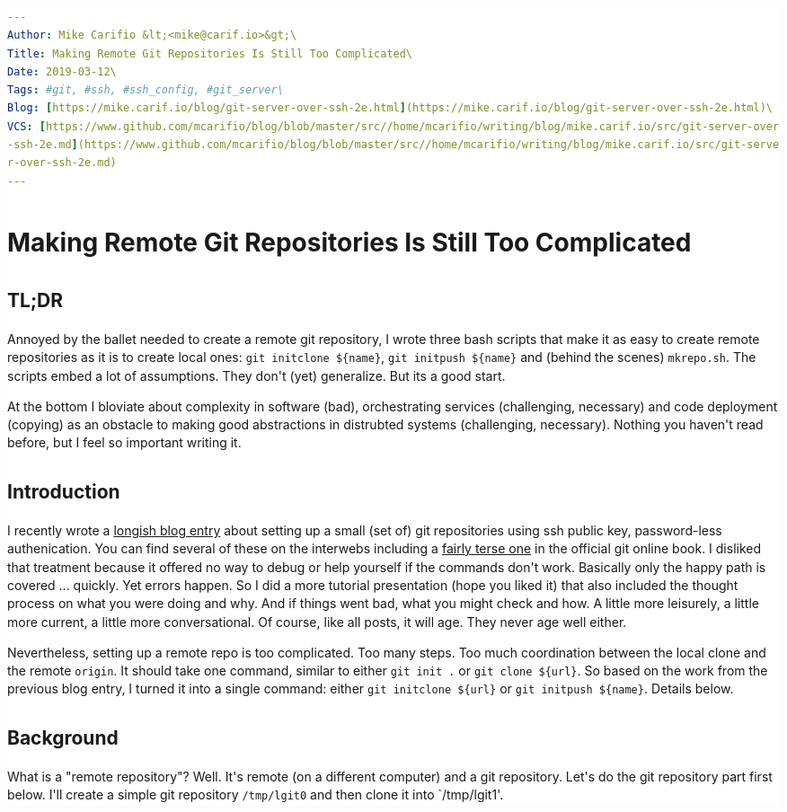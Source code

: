 ```yaml
---
Author: Mike Carifio &lt;<mike@carif.io>&gt;\
Title: Making Remote Git Repositories Is Still Too Complicated\
Date: 2019-03-12\
Tags: #git, #ssh, #ssh_config, #git_server\
Blog: [https://mike.carif.io/blog/git-server-over-ssh-2e.html](https://mike.carif.io/blog/git-server-over-ssh-2e.html)\
VCS: [https://www.github.com/mcarifio/blog/blob/master/src//home/mcarifio/writing/blog/mike.carif.io/src/git-server-over-ssh-2e.md](https://www.github.com/mcarifio/blog/blob/master/src//home/mcarifio/writing/blog/mike.carif.io/src/git-server-over-ssh-2e.md)
---
```


# Making Remote Git Repositories Is Still Too Complicated

## TL;DR

Annoyed by the ballet needed to create a remote git repository, I wrote three bash scripts that make it as easy to create remote repositories as it is to create local ones: 
`git initclone ${name}`, `git initpush ${name}` and (behind the scenes) `mkrepo.sh`. The scripts embed a lot of assumptions. They don't (yet) generalize. But its a good start.

At the bottom I bloviate about complexity in software (bad), orchestrating services (challenging, necessary) and code deployment (copying) 
as an obstacle to making good abstractions in distrubted systems (challenging, necessary). Nothing you haven't read before, but I feel so important
writing it.

## Introduction

I recently wrote a [longish blog entry](./git-server-over-ssh.html) about setting up a small (set of) git repositories using ssh public key, password-less authenication. You
can find several of these on the interwebs including a [fairly terse one](https://git-scm.com/book/en/v2/Git-on-the-Server-Setting-Up-the-Server) in the official git online book.
I disliked that treatment because it offered no way to debug or help yourself if the commands don't work. Basically only the happy path is covered ... quickly. 
Yet errors happen. So I did a more tutorial presentation (hope you liked it) that also included the thought process on what you were doing and why. And if things went bad, what you might check and how. A little more leisurely, a little more current, a little more conversational. Of course, like all posts, it will age. They never age well either.

Nevertheless, setting up a remote repo is too complicated. Too many steps. Too much coordination between the local clone and the remote `origin`. It should take one command, similar to either `git init .` or `git clone ${url}`. So based on the work from the previous blog entry, I turned it into a single command: either `git initclone ${url}` or `git initpush ${name}`. Details below.

## Background

What is a "remote repository"? Well. It's remote (on a different computer) and a git repository. 
Let's do the git repository part first below. I'll create a simple git repository 
`/tmp/lgit0` and then clone it into `/tmp/lgit1'.
